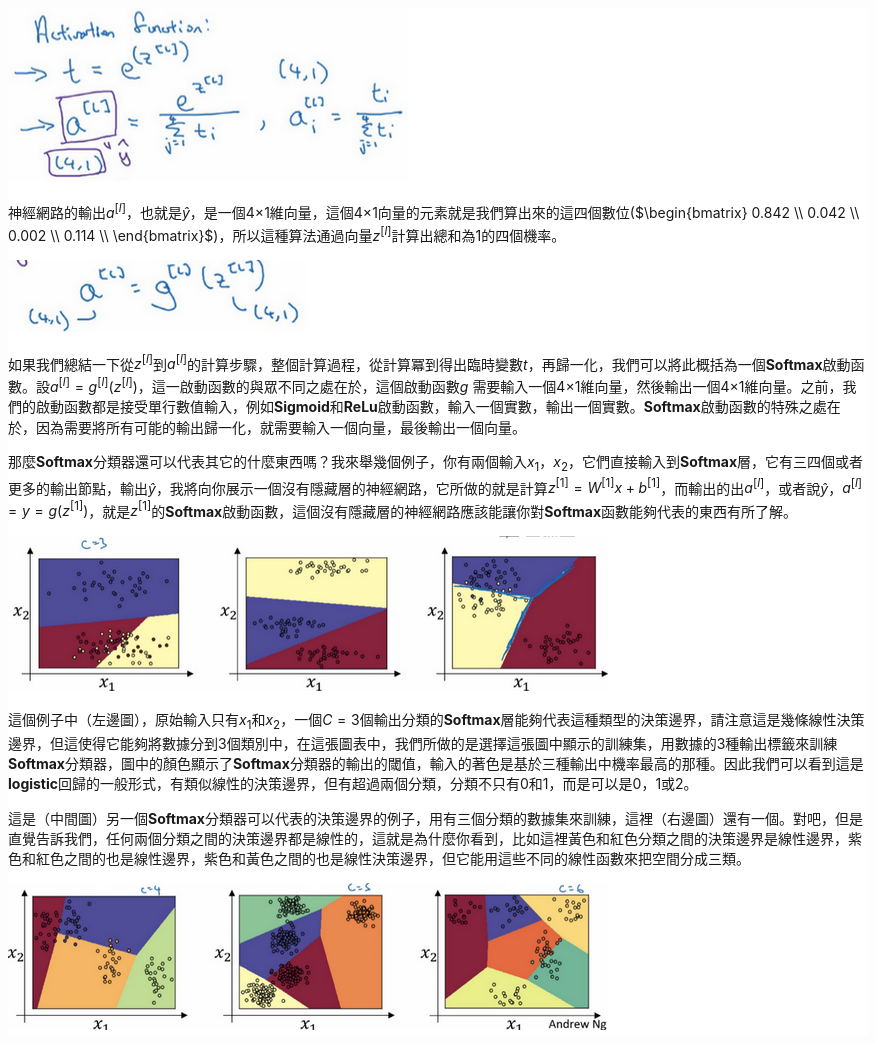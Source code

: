 ![](../images/c791fc935e680ef37ef036723f0f2510.png)

神經網路的輸出$a^{[l]}$，也就是$\hat y$，是一個4×1維向量，這個4×1向量的元素就是我們算出來的這四個數位($\begin{bmatrix} 0.842 \\ 0.042 \\ 0.002 \\ 0.114 \\ \end{bmatrix}$)，所以這種算法通過向量$z^{[l]}$計算出總和為1的四個機率。

![](../images/fec90de0e70081185c234c215a23d307.png)

如果我們總結一下從$z^{[l]}$到$a^{[l]}$的計算步驟，整個計算過程，從計算冪到得出臨時變數$t$，再歸一化，我們可以將此概括為一個**Softmax**啟動函數。設$a^{[l]} = g^{[l]}(z^{[l]})$，這一啟動函數的與眾不同之處在於，這個啟動函數$g$ 需要輸入一個4×1維向量，然後輸出一個4×1維向量。之前，我們的啟動函數都是接受單行數值輸入，例如**Sigmoid**和**ReLu**啟動函數，輸入一個實數，輸出一個實數。**Softmax**啟動函數的特殊之處在於，因為需要將所有可能的輸出歸一化，就需要輸入一個向量，最後輸出一個向量。

那麼**Softmax**分類器還可以代表其它的什麼東西嗎？我來舉幾個例子，你有兩個輸入$x_{1}$，$x_{2}$，它們直接輸入到**Softmax**層，它有三四個或者更多的輸出節點，輸出$\hat y$，我將向你展示一個沒有隱藏層的神經網路，它所做的就是計算$z^{[1]} = W^{[1]}x + b^{[1]}$，而輸出的出$a^{[l]}$，或者說$\hat y$，$a^{[l]} = y = g(z^{[1]})$，就是$z^{[1]}$的**Softmax**啟動函數，這個沒有隱藏層的神經網路應該能讓你對**Softmax**函數能夠代表的東西有所了解。

![](../images/1dc4bf21b6e38cbe9bdfb729ed969c99.png)

這個例子中（左邊圖），原始輸入只有$x_{1}$和$x_{2}$，一個$C=3$個輸出分類的**Softmax**層能夠代表這種類型的決策邊界，請注意這是幾條線性決策邊界，但這使得它能夠將數據分到3個類別中，在這張圖表中，我們所做的是選擇這張圖中顯示的訓練集，用數據的3種輸出標籤來訓練**Softmax**分類器，圖中的顏色顯示了**Softmax**分類器的輸出的閾值，輸入的著色是基於三種輸出中機率最高的那種。因此我們可以看到這是**logistic**回歸的一般形式，有類似線性的決策邊界，但有超過兩個分類，分類不只有0和1，而是可以是0，1或2。

這是（中間圖）另一個**Softmax**分類器可以代表的決策邊界的例子，用有三個分類的數據集來訓練，這裡（右邊圖）還有一個。對吧，但是直覺告訴我們，任何兩個分類之間的決策邊界都是線性的，這就是為什麼你看到，比如這裡黃色和紅色分類之間的決策邊界是線性邊界，紫色和紅色之間的也是線性邊界，紫色和黃色之間的也是線性決策邊界，但它能用這些不同的線性函數來把空間分成三類。

![](../images/7207527be03bc1daec77afb6c29b8533.png)
